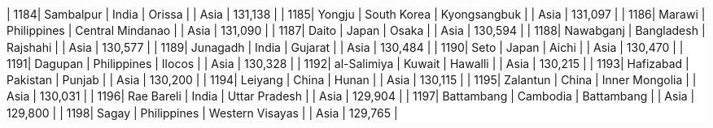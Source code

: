 | 1184| Sambalpur | India | Orissa |  | Asia | 131,138 |
| 1185| Yongju | South Korea | Kyongsangbuk |  | Asia | 131,097 |
| 1186| Marawi | Philippines | Central Mindanao |  | Asia | 131,090 |
| 1187| Daito | Japan | Osaka |  | Asia | 130,594 |
| 1188| Nawabganj | Bangladesh | Rajshahi |  | Asia | 130,577 |
| 1189| Junagadh | India | Gujarat |  | Asia | 130,484 |
| 1190| Seto | Japan | Aichi |  | Asia | 130,470 |
| 1191| Dagupan | Philippines | Ilocos |  | Asia | 130,328 |
| 1192| al-Salimiya | Kuwait | Hawalli |  | Asia | 130,215 |
| 1193| Hafizabad | Pakistan | Punjab |  | Asia | 130,200 |
| 1194| Leiyang | China | Hunan |  | Asia | 130,115 |
| 1195| Zalantun | China | Inner Mongolia |  | Asia | 130,031 |
| 1196| Rae Bareli | India | Uttar Pradesh |  | Asia | 129,904 |
| 1197| Battambang | Cambodia | Battambang |  | Asia | 129,800 |
| 1198| Sagay | Philippines | Western Visayas |  | Asia | 129,765 |
